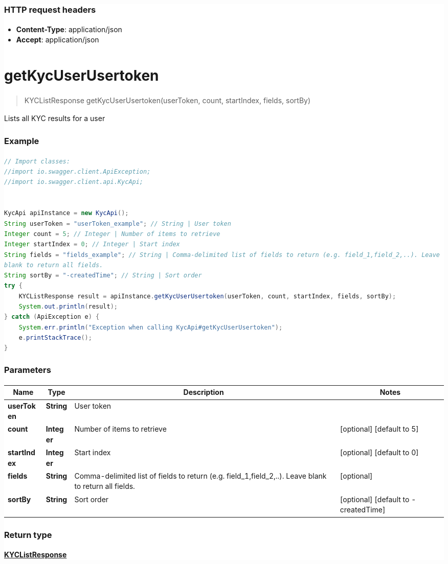 ### HTTP request headers

 - **Content-Type**: application/json
 - **Accept**: application/json

<a name="getKycUserUsertoken"></a>
# **getKycUserUsertoken**
> KYCListResponse getKycUserUsertoken(userToken, count, startIndex, fields, sortBy)

Lists all KYC results for a user



### Example
```java
// Import classes:
//import io.swagger.client.ApiException;
//import io.swagger.client.api.KycApi;


KycApi apiInstance = new KycApi();
String userToken = "userToken_example"; // String | User token
Integer count = 5; // Integer | Number of items to retrieve
Integer startIndex = 0; // Integer | Start index
String fields = "fields_example"; // String | Comma-delimited list of fields to return (e.g. field_1,field_2,..). Leave blank to return all fields.
String sortBy = "-createdTime"; // String | Sort order
try {
    KYCListResponse result = apiInstance.getKycUserUsertoken(userToken, count, startIndex, fields, sortBy);
    System.out.println(result);
} catch (ApiException e) {
    System.err.println("Exception when calling KycApi#getKycUserUsertoken");
    e.printStackTrace();
}
```

### Parameters

Name | Type | Description  | Notes
------------- | ------------- | ------------- | -------------
 **userToken** | **String**| User token |
 **count** | **Integer**| Number of items to retrieve | [optional] [default to 5]
 **startIndex** | **Integer**| Start index | [optional] [default to 0]
 **fields** | **String**| Comma-delimited list of fields to return (e.g. field_1,field_2,..). Leave blank to return all fields. | [optional]
 **sortBy** | **String**| Sort order | [optional] [default to -createdTime]

### Return type

[**KYCListResponse**](KYCListResponse.md)
